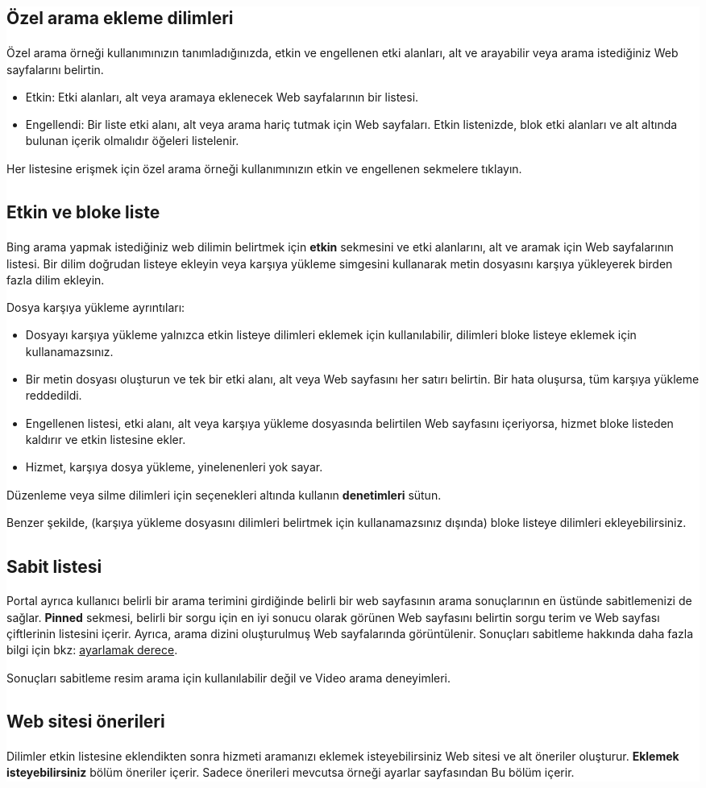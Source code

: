 ## <a name="adding-slices-to-your-custom-search"></a>Özel arama ekleme dilimleri

Özel arama örneği kullanımınızın tanımladığınızda, etkin ve engellenen etki alanları, alt ve arayabilir veya arama istediğiniz Web sayfalarını belirtin.  

- Etkin: Etki alanları, alt veya aramaya eklenecek Web sayfalarının bir listesi.  
  
- Engellendi: Bir liste etki alanı, alt veya arama hariç tutmak için Web sayfaları. Etkin listenizde, blok etki alanları ve alt altında bulunan içerik olmalıdır öğeleri listelenir.

Her listesine erişmek için özel arama örneği kullanımınızın etkin ve engellenen sekmelere tıklayın. 

<a name="active-and-blocked-lists"></a>
## <a name="active-and-blocked-lists"></a>Etkin ve bloke liste 

Bing arama yapmak istediğiniz web dilimin belirtmek için **etkin** sekmesini ve etki alanlarını, alt ve aramak için Web sayfalarının listesi. Bir dilim doğrudan listeye ekleyin veya karşıya yükleme simgesini kullanarak metin dosyasını karşıya yükleyerek birden fazla dilim ekleyin.

Dosya karşıya yükleme ayrıntıları: 

- Dosyayı karşıya yükleme yalnızca etkin listeye dilimleri eklemek için kullanılabilir, dilimleri bloke listeye eklemek için kullanamazsınız.  
  
- Bir metin dosyası oluşturun ve tek bir etki alanı, alt veya Web sayfasını her satırı belirtin. Bir hata oluşursa, tüm karşıya yükleme reddedildi.  
  
- Engellenen listesi, etki alanı, alt veya karşıya yükleme dosyasında belirtilen Web sayfasını içeriyorsa, hizmet bloke listeden kaldırır ve etkin listesine ekler.  
  
- Hizmet, karşıya dosya yükleme, yinelenenleri yok sayar.

Düzenleme veya silme dilimleri için seçenekleri altında kullanın **denetimleri** sütun. 

Benzer şekilde, (karşıya yükleme dosyasını dilimleri belirtmek için kullanamazsınız dışında) bloke listeye dilimleri ekleyebilirsiniz.

## <a name="pinned-list"></a>Sabit listesi

Portal ayrıca kullanıcı belirli bir arama terimini girdiğinde belirli bir web sayfasının arama sonuçlarının en üstünde sabitlemenizi de sağlar. **Pinned** sekmesi, belirli bir sorgu için en iyi sonucu olarak görünen Web sayfasını belirtin sorgu terim ve Web sayfası çiftlerinin listesini içerir. Ayrıca, arama dizini oluşturulmuş Web sayfalarında görüntülenir. Sonuçları sabitleme hakkında daha fazla bilgi için bkz: [ayarlamak derece](#adjustrank). 

Sonuçları sabitleme resim arama için kullanılabilir değil ve Video arama deneyimleri.

## <a name="website-suggestions"></a>Web sitesi önerileri

Dilimler etkin listesine eklendikten sonra hizmeti aramanızı eklemek isteyebilirsiniz Web sitesi ve alt öneriler oluşturur. **Eklemek isteyebilirsiniz** bölüm öneriler içerir. Sadece önerileri mevcutsa örneği ayarlar sayfasından Bu bölüm içerir. 
